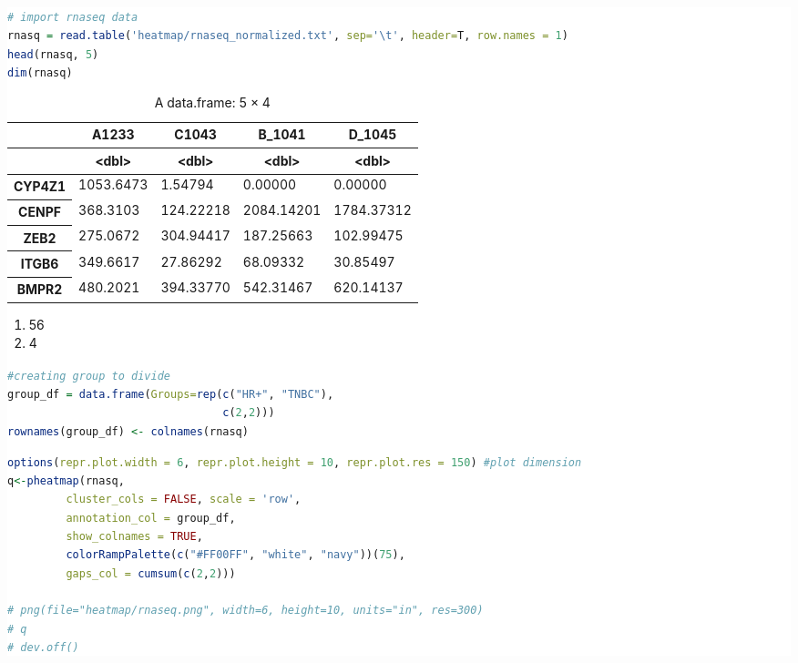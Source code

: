 


```R
# import rnaseq data
rnasq = read.table('heatmap/rnaseq_normalized.txt', sep='\t', header=T, row.names = 1)
head(rnasq, 5)
dim(rnasq)
```


<table class="dataframe">
<caption>A data.frame: 5 × 4</caption>
<thead>
	<tr><th></th><th scope=col>A1233</th><th scope=col>C1043</th><th scope=col>B_1041</th><th scope=col>D_1045</th></tr>
	<tr><th></th><th scope=col>&lt;dbl&gt;</th><th scope=col>&lt;dbl&gt;</th><th scope=col>&lt;dbl&gt;</th><th scope=col>&lt;dbl&gt;</th></tr>
</thead>
<tbody>
	<tr><th scope=row>CYP4Z1</th><td>1053.6473</td><td>  1.54794</td><td>   0.00000</td><td>   0.00000</td></tr>
	<tr><th scope=row>CENPF</th><td> 368.3103</td><td>124.22218</td><td>2084.14201</td><td>1784.37312</td></tr>
	<tr><th scope=row>ZEB2</th><td> 275.0672</td><td>304.94417</td><td> 187.25663</td><td> 102.99475</td></tr>
	<tr><th scope=row>ITGB6</th><td> 349.6617</td><td> 27.86292</td><td>  68.09332</td><td>  30.85497</td></tr>
	<tr><th scope=row>BMPR2</th><td> 480.2021</td><td>394.33770</td><td> 542.31467</td><td> 620.14137</td></tr>
</tbody>
</table>


<ol class=list-inline><li>56</li><li>4</li></ol>




```R
#creating group to divide
group_df = data.frame(Groups=rep(c("HR+", "TNBC"),
                                 c(2,2)))
rownames(group_df) <- colnames(rnasq)
```


```R
options(repr.plot.width = 6, repr.plot.height = 10, repr.plot.res = 150) #plot dimension
q<-pheatmap(rnasq,
         cluster_cols = FALSE, scale = 'row',
         annotation_col = group_df,
         show_colnames = TRUE,
         colorRampPalette(c("#FF00FF", "white", "navy"))(75),
         gaps_col = cumsum(c(2,2)))

# png(file="heatmap/rnaseq.png", width=6, height=10, units="in", res=300)
# q
# dev.off()
```
